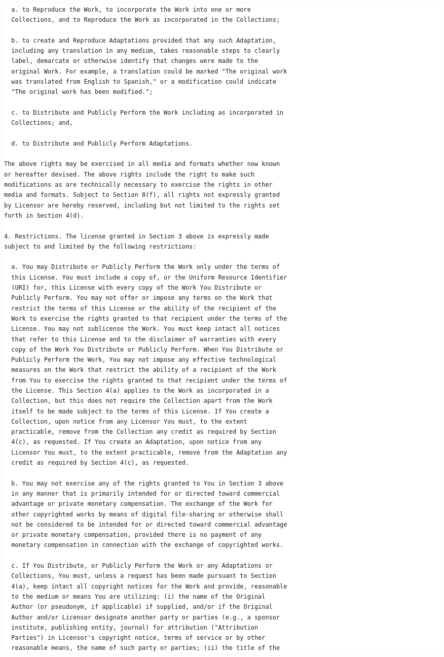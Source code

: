 ```
  a. to Reproduce the Work, to incorporate the Work into one or more
  Collections, and to Reproduce the Work as incorporated in the Collections;

  b. to create and Reproduce Adaptations provided that any such Adaptation,
  including any translation in any medium, takes reasonable steps to clearly
  label, demarcate or otherwise identify that changes were made to the
  original Work. For example, a translation could be marked "The original work
  was translated from English to Spanish," or a modification could indicate
  "The original work has been modified.";

  c. to Distribute and Publicly Perform the Work including as incorporated in
  Collections; and,

  d. to Distribute and Publicly Perform Adaptations.

The above rights may be exercised in all media and formats whether now known
or hereafter devised. The above rights include the right to make such
modifications as are technically necessary to exercise the rights in other
media and formats. Subject to Section 8(f), all rights not expressly granted
by Licensor are hereby reserved, including but not limited to the rights set
forth in Section 4(d).

4. Restrictions. The license granted in Section 3 above is expressly made
subject to and limited by the following restrictions:

  a. You may Distribute or Publicly Perform the Work only under the terms of
  this License. You must include a copy of, or the Uniform Resource Identifier
  (URI) for, this License with every copy of the Work You Distribute or
  Publicly Perform. You may not offer or impose any terms on the Work that
  restrict the terms of this License or the ability of the recipient of the
  Work to exercise the rights granted to that recipient under the terms of the
  License. You may not sublicense the Work. You must keep intact all notices
  that refer to this License and to the disclaimer of warranties with every
  copy of the Work You Distribute or Publicly Perform. When You Distribute or
  Publicly Perform the Work, You may not impose any effective technological
  measures on the Work that restrict the ability of a recipient of the Work
  from You to exercise the rights granted to that recipient under the terms of
  the License. This Section 4(a) applies to the Work as incorporated in a
  Collection, but this does not require the Collection apart from the Work
  itself to be made subject to the terms of this License. If You create a
  Collection, upon notice from any Licensor You must, to the extent
  practicable, remove from the Collection any credit as required by Section
  4(c), as requested. If You create an Adaptation, upon notice from any
  Licensor You must, to the extent practicable, remove from the Adaptation any
  credit as required by Section 4(c), as requested.

  b. You may not exercise any of the rights granted to You in Section 3 above
  in any manner that is primarily intended for or directed toward commercial
  advantage or private monetary compensation. The exchange of the Work for
  other copyrighted works by means of digital file-sharing or otherwise shall
  not be considered to be intended for or directed toward commercial advantage
  or private monetary compensation, provided there is no payment of any
  monetary compensation in connection with the exchange of copyrighted works.

  c. If You Distribute, or Publicly Perform the Work or any Adaptations or
  Collections, You must, unless a request has been made pursuant to Section
  4(a), keep intact all copyright notices for the Work and provide, reasonable
  to the medium or means You are utilizing: (i) the name of the Original
  Author (or pseudonym, if applicable) if supplied, and/or if the Original
  Author and/or Licensor designate another party or parties (e.g., a sponsor
  institute, publishing entity, journal) for attribution ("Attribution
  Parties") in Licensor's copyright notice, terms of service or by other
  reasonable means, the name of such party or parties; (ii) the title of the
```